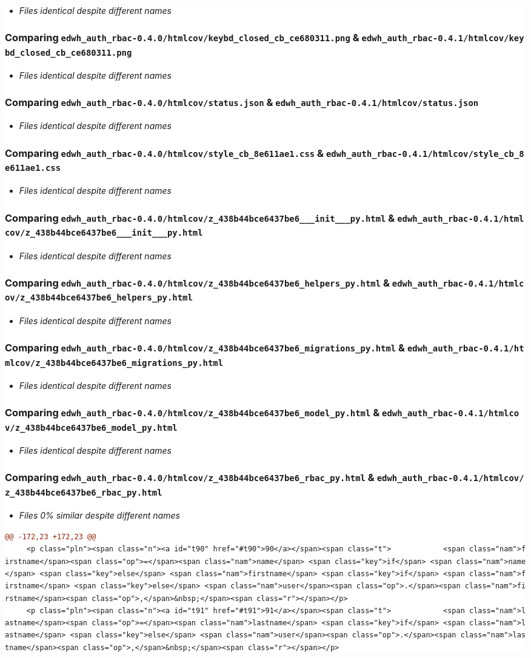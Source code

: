  * *Files identical despite different names*

### Comparing `edwh_auth_rbac-0.4.0/htmlcov/keybd_closed_cb_ce680311.png` & `edwh_auth_rbac-0.4.1/htmlcov/keybd_closed_cb_ce680311.png`

 * *Files identical despite different names*

### Comparing `edwh_auth_rbac-0.4.0/htmlcov/status.json` & `edwh_auth_rbac-0.4.1/htmlcov/status.json`

 * *Files identical despite different names*

### Comparing `edwh_auth_rbac-0.4.0/htmlcov/style_cb_8e611ae1.css` & `edwh_auth_rbac-0.4.1/htmlcov/style_cb_8e611ae1.css`

 * *Files identical despite different names*

### Comparing `edwh_auth_rbac-0.4.0/htmlcov/z_438b44bce6437be6___init___py.html` & `edwh_auth_rbac-0.4.1/htmlcov/z_438b44bce6437be6___init___py.html`

 * *Files identical despite different names*

### Comparing `edwh_auth_rbac-0.4.0/htmlcov/z_438b44bce6437be6_helpers_py.html` & `edwh_auth_rbac-0.4.1/htmlcov/z_438b44bce6437be6_helpers_py.html`

 * *Files identical despite different names*

### Comparing `edwh_auth_rbac-0.4.0/htmlcov/z_438b44bce6437be6_migrations_py.html` & `edwh_auth_rbac-0.4.1/htmlcov/z_438b44bce6437be6_migrations_py.html`

 * *Files identical despite different names*

### Comparing `edwh_auth_rbac-0.4.0/htmlcov/z_438b44bce6437be6_model_py.html` & `edwh_auth_rbac-0.4.1/htmlcov/z_438b44bce6437be6_model_py.html`

 * *Files identical despite different names*

### Comparing `edwh_auth_rbac-0.4.0/htmlcov/z_438b44bce6437be6_rbac_py.html` & `edwh_auth_rbac-0.4.1/htmlcov/z_438b44bce6437be6_rbac_py.html`

 * *Files 0% similar despite different names*

```diff
@@ -172,23 +172,23 @@
     <p class="pln"><span class="n"><a id="t90" href="#t90">90</a></span><span class="t">            <span class="nam">firstname</span><span class="op">=</span><span class="nam">name</span> <span class="key">if</span> <span class="nam">name</span> <span class="key">else</span> <span class="nam">firstname</span> <span class="key">if</span> <span class="nam">firstname</span> <span class="key">else</span> <span class="nam">user</span><span class="op">.</span><span class="nam">firstname</span><span class="op">,</span>&nbsp;</span><span class="r"></span></p>
     <p class="pln"><span class="n"><a id="t91" href="#t91">91</a></span><span class="t">            <span class="nam">lastname</span><span class="op">=</span><span class="nam">lastname</span> <span class="key">if</span> <span class="nam">lastname</span> <span class="key">else</span> <span class="nam">user</span><span class="op">.</span><span class="nam">lastname</span><span class="op">,</span>&nbsp;</span><span class="r"></span></p>
```
